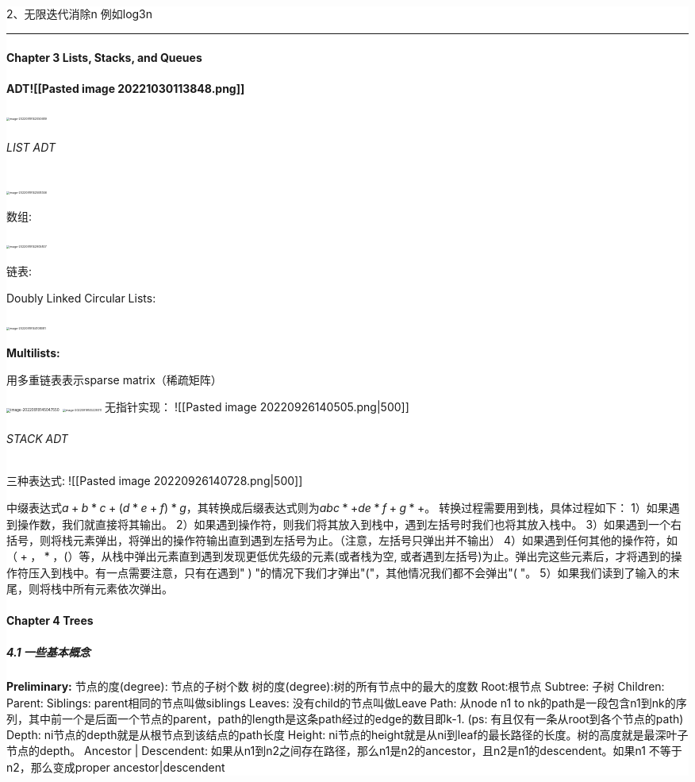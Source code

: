 2、无限迭代消除n 例如log3n

------

#### Chapter 3 Lists, Stacks, and Queues

**ADT![[Pasted image 20221030113848.png]]**

 <img src="C:\Users\huawei\AppData\Roaming\Typora\typora-user-images\image-20220919142050689.png" alt="image-20220919142050689" style="zoom:25%;" />

###### LIST ADT

 <img src="C:\Users\huawei\AppData\Roaming\Typora\typora-user-images\image-20220919142508346.png" alt="image-20220919142508346" style="zoom:25%;" />

数组:

 <img src="C:\Users\huawei\AppData\Roaming\Typora\typora-user-images\image-20220919142905807.png" alt="image-20220919142905807" style="zoom:25%;" />

链表:

Doubly Linked Circular Lists:

 <img src="C:\Users\huawei\AppData\Roaming\Typora\typora-user-images\image-20220919144108081.png" alt="image-20220919144108081" style="zoom:25%;" />

**Multilists:**


用多重链表表示sparse matrix（稀疏矩阵）

 <img src="C:\Users\huawei\AppData\Roaming\Typora\typora-user-images\image-20220919145047550.png" alt="image-20220919145047550" style="zoom:33%;" />

 <img src="C:\Users\huawei\AppData\Roaming\Typora\typora-user-images\image-20220919145229311.png" alt="image-20220919145229311" style="zoom: 25%;" />
 无指针实现：
![[Pasted image 20220926140505.png|500]]

  ###### STACK ADT
  三种表达式:
  ![[Pasted image 20220926140728.png|500]]
  
中缀表达式$a + b*c + (d * e + f) * g$，其转换成后缀表达式则为$a b c * + d e * f + g * +$。
转换过程需要用到栈，具体过程如下：
1）如果遇到操作数，我们就直接将其输出。
2）如果遇到操作符，则我们将其放入到栈中，遇到左括号时我们也将其放入栈中。
3）如果遇到一个右括号，则将栈元素弹出，将弹出的操作符输出直到遇到左括号为止。（注意，左括号只弹出并不输出）
4）如果遇到任何其他的操作符，如$（+， *，(）$等，从栈中弹出元素直到遇到发现更低优先级的元素(或者栈为空, 或者遇到左括号)为止。弹出完这些元素后，才将遇到的操作符压入到栈中。有一点需要注意，只有在遇到" ) "的情况下我们才弹出"("，其他情况我们都不会弹出"( "。
5）如果我们读到了输入的末尾，则将栈中所有元素依次弹出。

#### Chapter 4 Trees
##### 4.1 一些基本概念
**Preliminary:**
节点的度(degree): 节点的子树个数
树的度(degree):树的所有节点中的最大的度数
Root:根节点
Subtree: 子树
Children:
Parent:
Siblings: parent相同的节点叫做siblings
Leaves: 没有child的节点叫做Leave
 Path: 从node n1 to nk的path是一段包含n1到nk的序列，其中前一个是后面一个节点的parent，path的length是这条path经过的edge的数目即k-1.
(ps: 有且仅有一条从root到各个节点的path)
Depth:  ni节点的depth就是从根节点到该结点的path长度
Height: ni节点的height就是从ni到leaf的最长路径的长度。树的高度就是最深叶子节点的depth。
Ancestor | Descendent: 如果从n1到n2之间存在路径，那么n1是n2的ancestor，且n2是n1的descendent。如果n1 不等于 n2，那么变成proper ancestor|descendent
